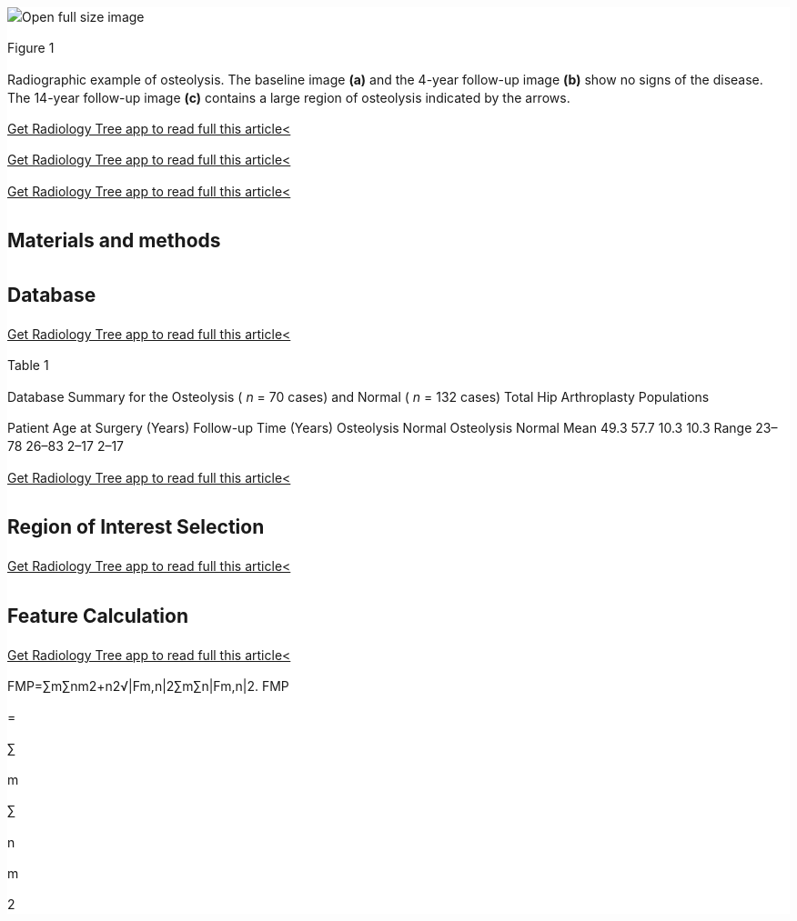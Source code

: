 ![](https://d1niluoi1dd30v.cloudfront.net/10766332/S1076633207X00953/S1076633207005089/gr1.jpg?Signature=TiRB10GTQmKW3JFY9XbGdHfcpFu8n0HYKvtomjLqXtk1B7tXAVOCX6Gg980%7EYrx8IsEVdypi90-wbGNFC1Hxce2Q-pJvs8xBmDxXaYZzgilzYyLlgZTpQaUdoo95mlR5Z26Plz%7E-Rw998csg5fGeifSGyIXNLvFwxplOefjCdBI_&Expires=1669523546&Key-Pair-Id=APKAICLNFGBCWWYGVIZQ)Open full size image

Figure 1


Radiographic example of osteolysis. The baseline image **(a)** and the 4-year follow-up image **(b)** show no signs of the disease. The 14-year follow-up image **(c)** contains a large region of osteolysis indicated by the arrows.


[Get Radiology Tree app to read full this article<](https://clinicalpub.com/app)

[Get Radiology Tree app to read full this article<](https://clinicalpub.com/app)

[Get Radiology Tree app to read full this article<](https://clinicalpub.com/app)

## Materials and methods

## Database

[Get Radiology Tree app to read full this article<](https://clinicalpub.com/app)

Table 1


Database Summary for the Osteolysis ( _n_ = 70 cases) and Normal ( _n_ = 132 cases) Total Hip Arthroplasty Populations


Patient Age at Surgery (Years) Follow-up Time (Years) Osteolysis Normal Osteolysis Normal Mean 49.3 57.7 10.3 10.3 Range 23–78 26–83 2–17 2–17

[Get Radiology Tree app to read full this article<](https://clinicalpub.com/app)

## Region of Interest Selection

[Get Radiology Tree app to read full this article<](https://clinicalpub.com/app)

## Feature Calculation

[Get Radiology Tree app to read full this article<](https://clinicalpub.com/app)

FMP=∑m∑nm2+n2√\|Fm,n\|2∑m∑n\|Fm,n\|2.
FMP

=

∑

m

∑

n

m

2
